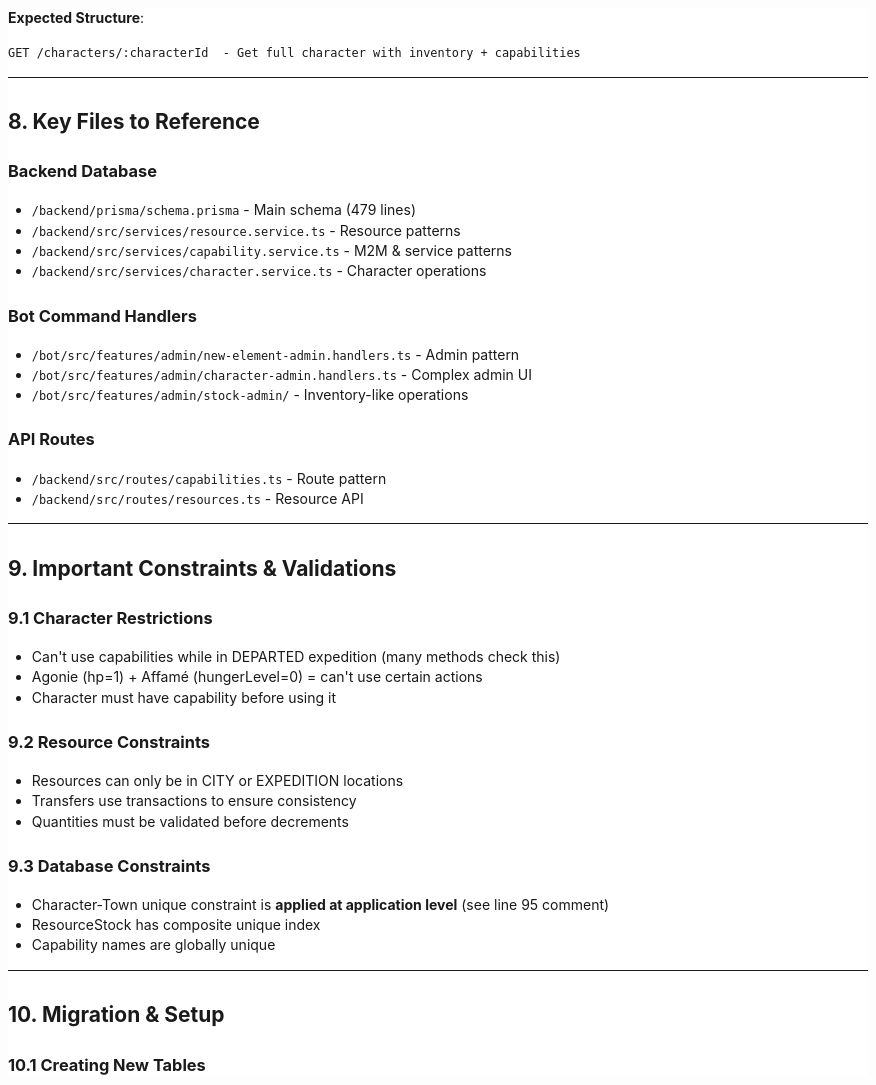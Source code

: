 **Expected Structure**:
```
GET /characters/:characterId  - Get full character with inventory + capabilities
```

---

## 8. Key Files to Reference

### Backend Database
- `/backend/prisma/schema.prisma` - Main schema (479 lines)
- `/backend/src/services/resource.service.ts` - Resource patterns
- `/backend/src/services/capability.service.ts` - M2M & service patterns
- `/backend/src/services/character.service.ts` - Character operations

### Bot Command Handlers
- `/bot/src/features/admin/new-element-admin.handlers.ts` - Admin pattern
- `/bot/src/features/admin/character-admin.handlers.ts` - Complex admin UI
- `/bot/src/features/admin/stock-admin/` - Inventory-like operations

### API Routes
- `/backend/src/routes/capabilities.ts` - Route pattern
- `/backend/src/routes/resources.ts` - Resource API

---

## 9. Important Constraints & Validations

### 9.1 Character Restrictions
- Can't use capabilities while in DEPARTED expedition (many methods check this)
- Agonie (hp=1) + Affamé (hungerLevel=0) = can't use certain actions
- Character must have capability before using it

### 9.2 Resource Constraints
- Resources can only be in CITY or EXPEDITION locations
- Transfers use transactions to ensure consistency
- Quantities must be validated before decrements

### 9.3 Database Constraints
- Character-Town unique constraint is **applied at application level** (see line 95 comment)
- ResourceStock has composite unique index
- Capability names are globally unique

---

## 10. Migration & Setup

### 10.1 Creating New Tables
